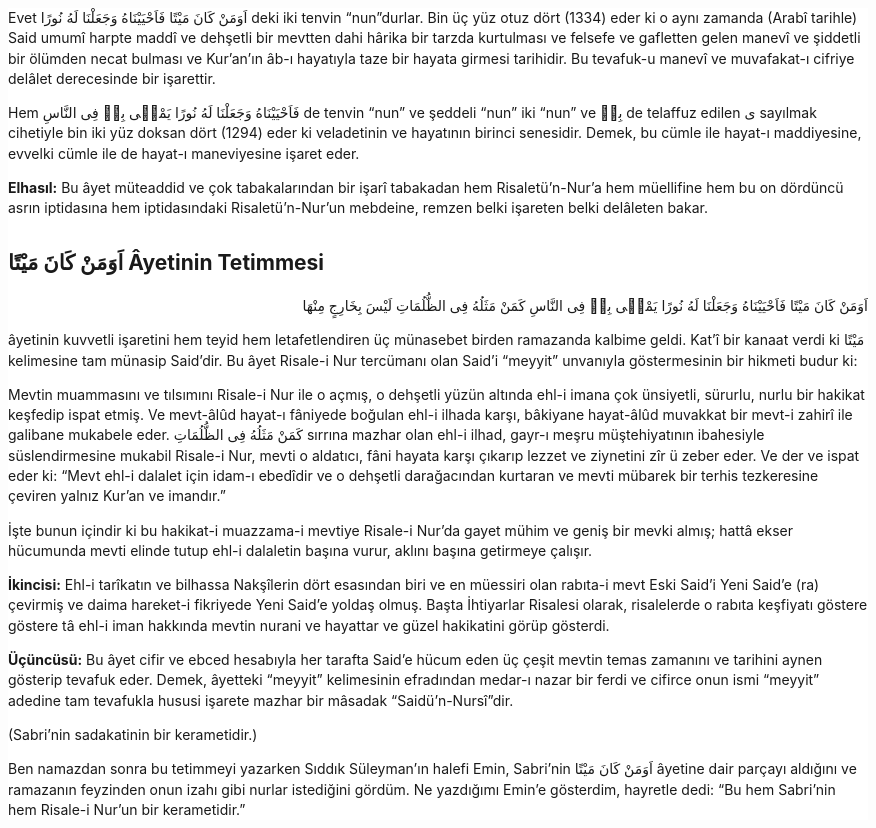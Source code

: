 Evet <span class="arabic" dir="rtl">اَوَمَنْ كَانَ مَيْتًا فَاَحْيَيْنَاهُ وَجَعَلْنَا لَهُ نُورًا</span> deki iki tenvin “nun”durlar. Bin üç yüz otuz dört (1334) eder ki o aynı zamanda (Arabî tarihle) Said umumî harpte maddî ve dehşetli bir mevtten dahi hârika bir tarzda kurtulması ve felsefe ve gafletten gelen manevî ve şiddetli bir ölümden necat bulması ve Kur’an’ın âb-ı hayatıyla taze bir hayata girmesi tarihidir. Bu tevafuk-u manevî ve muvafakat-ı cifriye delâlet derecesinde bir işarettir.

Hem <span class="arabic" dir="rtl">فَاَحْيَيْنَاهُ وَجَعَلْنَا لَهُ نُورًا يَمْشٖى بِهٖ فِى النَّاسِ</span> de tenvin “nun” ve şeddeli “nun” iki “nun” ve <span class="arabic" dir="rtl">بِهٖ</span> de telaffuz edilen <span class="arabic" dir="rtl">ى</span> sayılmak cihetiyle bin iki yüz doksan dört (1294) eder ki veladetinin ve hayatının birinci senesidir. Demek, bu cümle ile hayat-ı maddiyesine, evvelki cümle ile de hayat-ı maneviyesine işaret eder.

**Elhasıl:** Bu âyet müteaddid ve çok tabakalarından bir işarî tabakadan hem Risaletü’n-Nur’a hem müellifine hem bu on dördüncü asrın iptidasına hem iptidasındaki Risaletü’n-Nur’un mebdeine, remzen belki işareten belki delâleten bakar.

## اَوَمَنْ كَانَ مَيْتًا Âyetinin Tetimmesi

<p class="arabic" dir="rtl">اَوَمَنْ كَانَ مَيْتًا فَاَحْيَيْنَاهُ وَجَعَلْنَا لَهُ نُورًا يَمْشٖى بِهٖ فِى النَّاسِ كَمَنْ مَثَلُهُ فِى الظُّلُمَاتِ لَيْسَ بِخَارِجٍ مِنْهَا</p>

âyetinin kuvvetli işaretini hem teyid hem letafetlendiren üç münasebet birden ramazanda kalbime geldi. Kat’î bir kanaat verdi ki <span class="arabic" dir="rtl">مَيْتًا</span> kelimesine tam münasip Said’dir. Bu âyet Risale-i Nur tercümanı olan Said’i “meyyit” unvanıyla göstermesinin bir hikmeti budur ki:

Mevtin muammasını ve tılsımını Risale-i Nur ile o açmış, o dehşetli yüzün altında ehl-i imana çok ünsiyetli, sürurlu, nurlu bir hakikat keşfedip ispat etmiş. Ve mevt-âlûd hayat-ı fâniyede boğulan ehl-i ilhada karşı, bâkiyane hayat-âlûd muvakkat bir mevt-i zahirî ile galibane mukabele eder. <span class="arabic" dir="rtl">كَمَنْ مَثَلُهُ فِى الظُّلُمَاتِ</span> sırrına mazhar olan ehl-i ilhad, gayr-ı meşru müştehiyatının ibahesiyle süslendirmesine mukabil Risale-i Nur, mevti o aldatıcı, fâni hayata karşı çıkarıp lezzet ve ziynetini zîr ü zeber eder. Ve der ve ispat eder ki: “Mevt ehl-i dalalet için idam-ı ebedîdir ve o dehşetli darağacından kurtaran ve mevti mübarek bir terhis tezkeresine çeviren yalnız Kur’an ve imandır.”

İşte bunun içindir ki bu hakikat-i muazzama-i mevtiye Risale-i Nur’da gayet mühim ve geniş bir mevki almış; hattâ ekser hücumunda mevti elinde tutup ehl-i dalaletin başına vurur, aklını başına getirmeye çalışır.

**İkincisi:** Ehl-i tarîkatın ve bilhassa Nakşîlerin dört esasından biri ve en müessiri olan rabıta-i mevt Eski Said’i Yeni Said’e (ra) çevirmiş ve daima hareket-i fikriyede Yeni Said’e yoldaş olmuş. Başta İhtiyarlar Risalesi olarak, risalelerde o rabıta keşfiyatı göstere göstere tâ ehl-i iman hakkında mevtin nurani ve hayattar ve güzel hakikatini görüp gösterdi.

**Üçüncüsü:** Bu âyet cifir ve ebced hesabıyla her tarafta Said’e hücum eden üç çeşit mevtin temas zamanını ve tarihini aynen gösterip tevafuk eder. Demek, âyetteki “meyyit” kelimesinin efradından medar-ı nazar bir ferdi ve cifirce onun ismi “meyyit” adedine tam tevafukla hususi işarete mazhar bir mâsadak “Saidü’n-Nursî”dir.

(Sabri’nin sadakatinin bir kerametidir.)

Ben namazdan sonra bu tetimmeyi yazarken Sıddık Süleyman’ın halefi Emin, Sabri’nin <span class="arabic" dir="rtl">اَوَمَنْ كَانَ مَيْتًا</span> âyetine dair parçayı aldığını ve ramazanın feyzinden onun izahı gibi nurlar istediğini gördüm. Ne yazdığımı Emin’e gösterdim, hayretle dedi: “Bu hem Sabri’nin hem Risale-i Nur’un bir kerametidir.”
